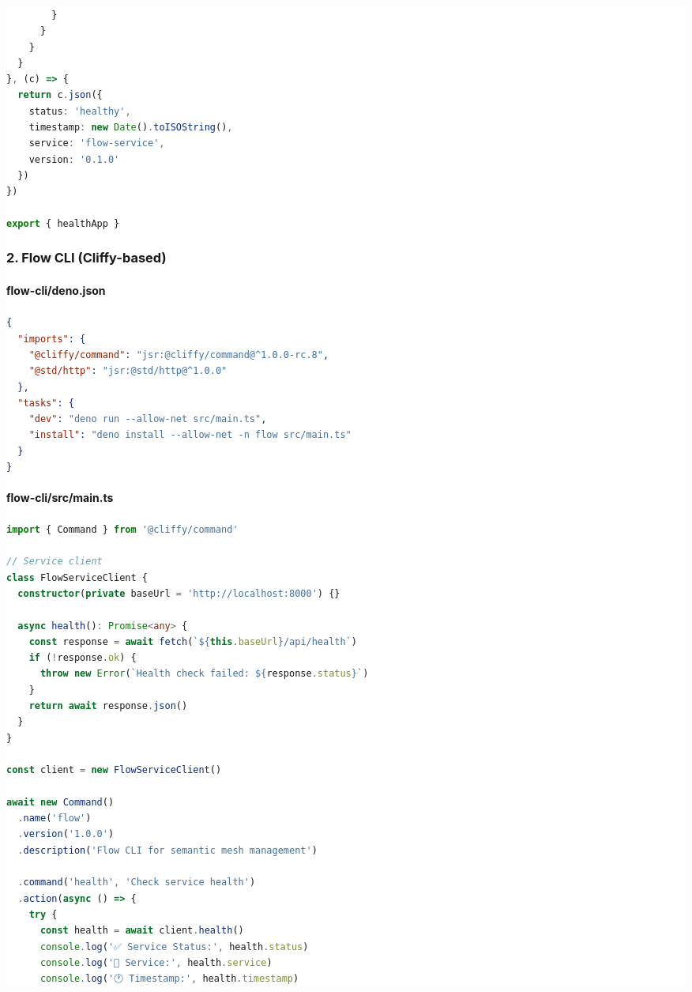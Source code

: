 ```typescript
        }
      }
    }
  }
}, (c) => {
  return c.json({
    status: 'healthy',
    timestamp: new Date().toISOString(),
    service: 'flow-service',
    version: '0.1.0'
  })
})

export { healthApp }
```

### **2. Flow CLI (Cliffy-based)**

#### **flow-cli/deno.json**
```json
{
  "imports": {
    "@cliffy/command": "jsr:@cliffy/command@^1.0.0-rc.8",
    "@std/http": "jsr:@std/http@^1.0.0"
  },
  "tasks": {
    "dev": "deno run --allow-net src/main.ts",
    "install": "deno install --allow-net -n flow src/main.ts"
  }
}
```

#### **flow-cli/src/main.ts**
```typescript
import { Command } from '@cliffy/command'

// Service client
class FlowServiceClient {
  constructor(private baseUrl = 'http://localhost:8000') {}

  async health(): Promise<any> {
    const response = await fetch(`${this.baseUrl}/api/health`)
    if (!response.ok) {
      throw new Error(`Health check failed: ${response.status}`)
    }
    return await response.json()
  }
}

const client = new FlowServiceClient()

await new Command()
  .name('flow')
  .version('1.0.0')
  .description('Flow CLI for semantic mesh management')
  
  .command('health', 'Check service health')
  .action(async () => {
    try {
      const health = await client.health()
      console.log('✅ Service Status:', health.status)
      console.log('📍 Service:', health.service)
      console.log('🕐 Timestamp:', health.timestamp)
```